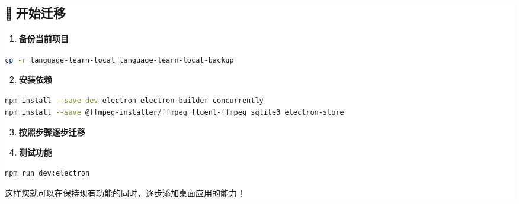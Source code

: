 ## 🚀 开始迁移

1. **备份当前项目**

```bash
cp -r language-learn-local language-learn-local-backup
```

2. **安装依赖**

```bash
npm install --save-dev electron electron-builder concurrently
npm install --save @ffmpeg-installer/ffmpeg fluent-ffmpeg sqlite3 electron-store
```

3. **按照步骤逐步迁移**

4. **测试功能**

```bash
npm run dev:electron
```

这样您就可以在保持现有功能的同时，逐步添加桌面应用的能力！
